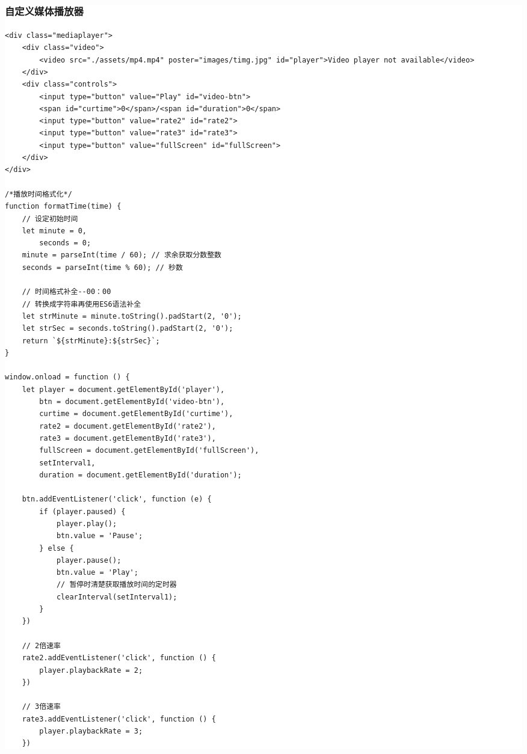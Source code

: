### 自定义媒体播放器

```
<div class="mediaplayer">
    <div class="video">
        <video src="./assets/mp4.mp4" poster="images/timg.jpg" id="player">Video player not available</video>
    </div>
    <div class="controls">
        <input type="button" value="Play" id="video-btn">
        <span id="curtime">0</span>/<span id="duration">0</span>
        <input type="button" value="rate2" id="rate2">
        <input type="button" value="rate3" id="rate3">
        <input type="button" value="fullScreen" id="fullScreen">
    </div>
</div>

/*播放时间格式化*/
function formatTime(time) {
    // 设定初始时间
    let minute = 0,
        seconds = 0;
    minute = parseInt(time / 60); // 求余获取分数整数
    seconds = parseInt(time % 60); // 秒数

    // 时间格式补全--00：00
    // 转换成字符串再使用ES6语法补全
    let strMinute = minute.toString().padStart(2, '0');
    let strSec = seconds.toString().padStart(2, '0');
    return `${strMinute}:${strSec}`;
}

window.onload = function () {
    let player = document.getElementById('player'),
        btn = document.getElementById('video-btn'),
        curtime = document.getElementById('curtime'),
        rate2 = document.getElementById('rate2'),
        rate3 = document.getElementById('rate3'),
        fullScreen = document.getElementById('fullScreen'),
        setInterval1,
        duration = document.getElementById('duration');

    btn.addEventListener('click', function (e) {
        if (player.paused) {
            player.play();
            btn.value = 'Pause';
        } else {
            player.pause();
            btn.value = 'Play';
            // 暂停时清楚获取播放时间的定时器
            clearInterval(setInterval1);
        }
    })

    // 2倍速率
    rate2.addEventListener('click', function () {
        player.playbackRate = 2;
    })

    // 3倍速率
    rate3.addEventListener('click', function () {
        player.playbackRate = 3;
    })
```